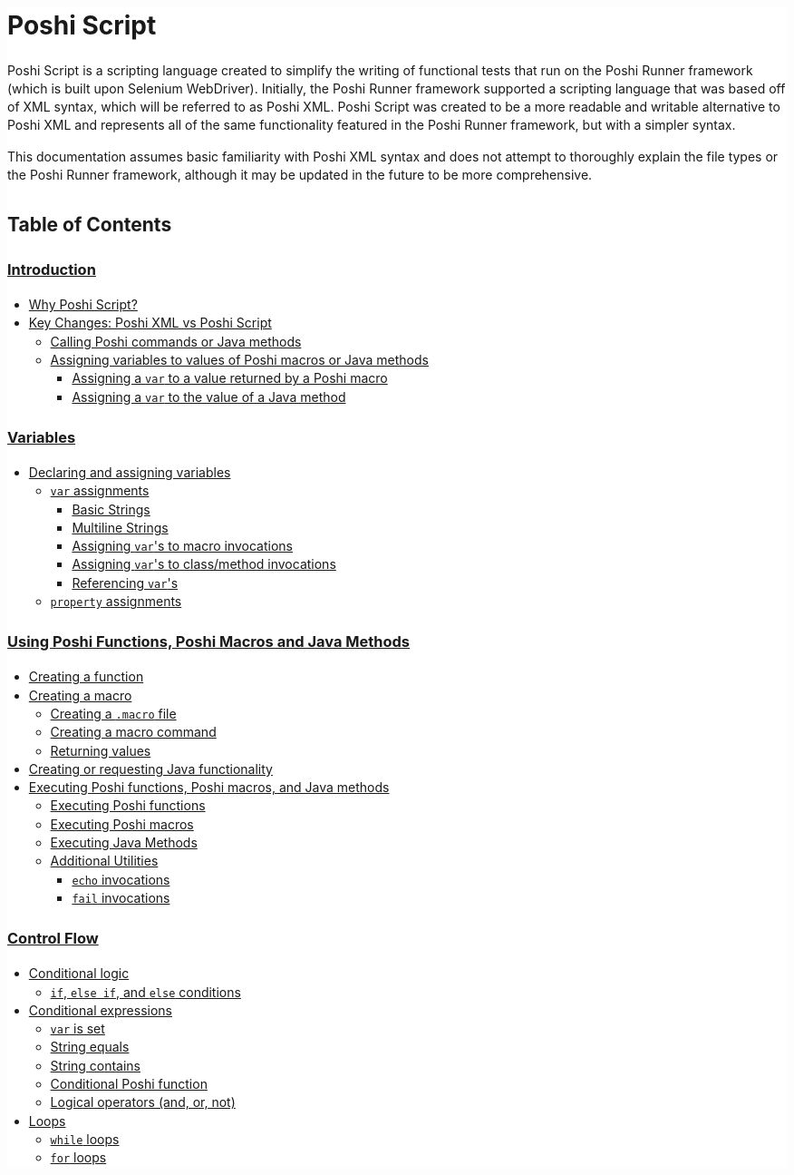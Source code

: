 # Poshi Script
Poshi Script is a scripting language created to simplify the writing of functional tests that run on the Poshi Runner framework (which is built upon Selenium WebDriver). Initially, the Poshi Runner framework supported a scripting language that was based off of XML syntax, which will be referred to as Poshi XML. Poshi Script was created to be a more readable and writable alternative to Poshi XML and represents all of the same functionality featured in the Poshi Runner framework, but with a simpler syntax.

This documentation assumes basic familiarity with Poshi XML syntax and does not attempt to thoroughly explain the file types or the Poshi Runner framework, although it may be updated in the future to be more comprehensive.

## Table of Contents
### [Introduction](#introduction-1)
+ [Why Poshi Script?](#why-poshi-script)
+ [Key Changes: Poshi XML vs Poshi Script](#key-changes-poshi-xml-vs-poshi-script)
	- [Calling Poshi commands or Java methods](#calling-poshi-commands-or-java-methods)
	- [Assigning variables to values of Poshi macros or Java methods](#assigning-variables-to-values-of-poshi-macros-or-java-methods)
		* [Assigning a `var` to a value returned by a Poshi macro](#assigning-a-var-to-a-value-returned-by-a-poshi-macro)
		* [Assigning a `var` to the value of a Java method](#assigning-a-var-to-the-value-of-a-java-method)
### [Variables](#variables-1)
+ [Declaring and assigning variables](#declaring-and-assigning-variables)
	- [`var` assignments](#-var-assignments)
		* [Basic Strings](#basic-strings)
		* [Multiline Strings](#multiline-strings)
		* [Assigning `var`'s to macro invocations](#assigning-var-s-to-macro-invocations)
		* [Assigning `var`'s to class/method invocations](#assigning-var-s-to-class-method-invocations)
		* [Referencing `var`'s](#referencing-vars)
	- [`property` assignments](#-property-assignments)
### [Using Poshi Functions, Poshi Macros and Java Methods](#using-poshi-functions-poshi-macros-and-java-methods-1)
+ [Creating a function](#creating-a-function)
+ [Creating a macro](#creating-a-macro)
	- [Creating a `.macro` file](#creating-a-macro-file)
	- [Creating a macro command](#creating-a-macro-command)
	- [Returning values](#returning-values)
+ [Creating or requesting Java functionality](#creating-or-requesting-java-functionality)
+ [Executing Poshi functions, Poshi macros, and Java methods](#executing-poshi-functions-poshi-macros-and-java-methods-)
	- [Executing Poshi functions](#executing-poshi-functions)
	- [Executing Poshi macros](#executing-poshi-macros)
	- [Executing Java Methods](#executing-java-methods)
	- [Additional Utilities](#additional-utilities)
		* [`echo` invocations](#echo-invocations)
		* [`fail` invocations](#fail-invocations)
### [Control Flow](#control-flow-1)
+ [Conditional logic](#conditional-logic)
	- [`if`, `else if`, and `else` conditions](#if-else-if-and-else-conditions)
+ [Conditional expressions](#conditional-expressions)
	- [`var` is set](#var-is-set)
	- [String equals](#string-equals)
	- [String contains](#string-contains)
	- [Conditional Poshi function](#conditional-poshi-function)
	- [Logical operators (and, or, not)](#logical-operators-and-or-not)
+ [Loops](#loops)
	- [`while` loops](#while-loops)
	- [`for` loops](#for-loops)